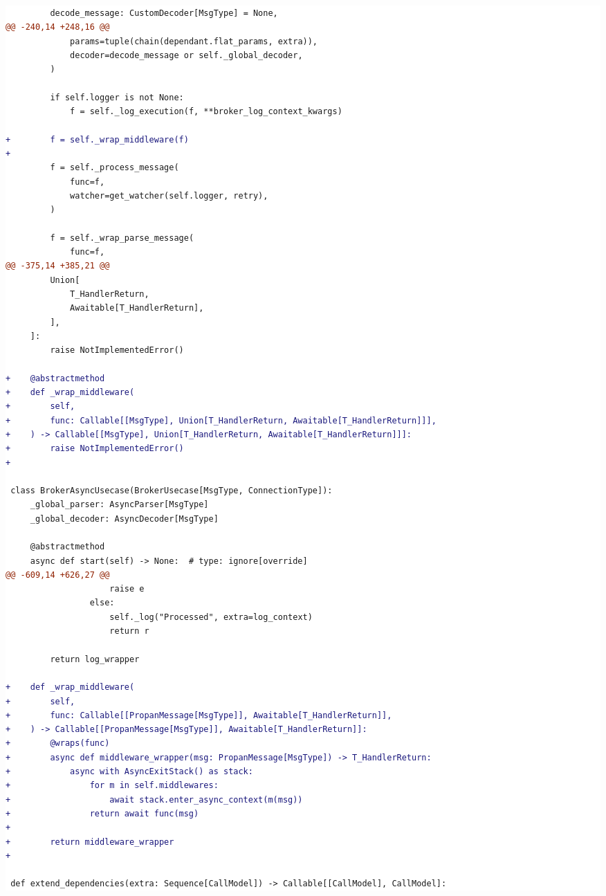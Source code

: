 ```diff
         decode_message: CustomDecoder[MsgType] = None,
@@ -240,14 +248,16 @@
             params=tuple(chain(dependant.flat_params, extra)),
             decoder=decode_message or self._global_decoder,
         )
 
         if self.logger is not None:
             f = self._log_execution(f, **broker_log_context_kwargs)
 
+        f = self._wrap_middleware(f)
+
         f = self._process_message(
             func=f,
             watcher=get_watcher(self.logger, retry),
         )
 
         f = self._wrap_parse_message(
             func=f,
@@ -375,14 +385,21 @@
         Union[
             T_HandlerReturn,
             Awaitable[T_HandlerReturn],
         ],
     ]:
         raise NotImplementedError()
 
+    @abstractmethod
+    def _wrap_middleware(
+        self,
+        func: Callable[[MsgType], Union[T_HandlerReturn, Awaitable[T_HandlerReturn]]],
+    ) -> Callable[[MsgType], Union[T_HandlerReturn, Awaitable[T_HandlerReturn]]]:
+        raise NotImplementedError()
+
 
 class BrokerAsyncUsecase(BrokerUsecase[MsgType, ConnectionType]):
     _global_parser: AsyncParser[MsgType]
     _global_decoder: AsyncDecoder[MsgType]
 
     @abstractmethod
     async def start(self) -> None:  # type: ignore[override]
@@ -609,14 +626,27 @@
                     raise e
                 else:
                     self._log("Processed", extra=log_context)
                     return r
 
         return log_wrapper
 
+    def _wrap_middleware(
+        self,
+        func: Callable[[PropanMessage[MsgType]], Awaitable[T_HandlerReturn]],
+    ) -> Callable[[PropanMessage[MsgType]], Awaitable[T_HandlerReturn]]:
+        @wraps(func)
+        async def middleware_wrapper(msg: PropanMessage[MsgType]) -> T_HandlerReturn:
+            async with AsyncExitStack() as stack:
+                for m in self.middlewares:
+                    await stack.enter_async_context(m(msg))
+                return await func(msg)
+
+        return middleware_wrapper
+
 
 def extend_dependencies(extra: Sequence[CallModel]) -> Callable[[CallModel], CallModel]:
```